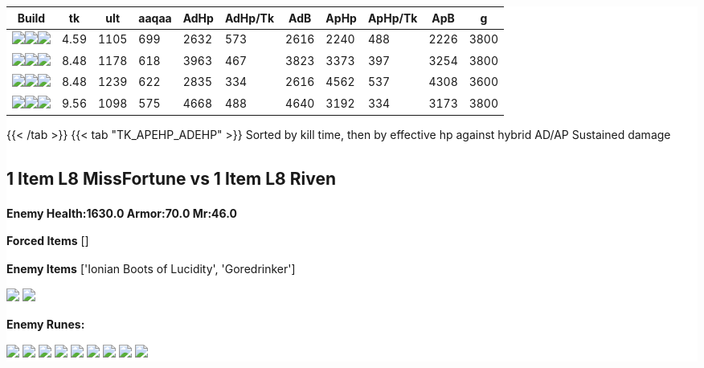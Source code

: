 



 Build |tk|ult|aaqaa|AdHp|AdHp/Tk|AdB|ApHp|ApHp/Tk|ApB|g
-|-|-|-|-|-|-|-|-|-|-
![](/item/6672.png)![](/item/1055.png)![](/item/1036.png)|4.59|1105|699|2632|573|2616|2240|488|2226|3800
![](/item/6673.png)![](/item/1055.png)![](/item/1036.png)|8.48|1178|618|3963|467|3823|3373|397|3254|3800
![](/item/3156.png)![](/item/1055.png)![](/item/1036.png)|8.48|1239|622|2835|334|2616|4562|537|4308|3600
![](/item/3026.png)![](/item/1055.png)![](/item/1036.png)|9.56|1098|575|4668|488|4640|3192|334|3173|3800
{{< /tab >}}
{{< tab "TK_APEHP_ADEHP" >}}
Sorted by kill time, then by effective hp against hybrid AD/AP Sustained damage
## 1 Item L8 MissFortune vs 1 Item L8 Riven

**Enemy Health:1630.0 Armor:70.0 Mr:46.0**


**Forced Items** []








**Enemy Items** ['Ionian Boots of Lucidity', 'Goredrinker']





![](/item/3158.png)
![](/item/6630.png)



**Enemy Runes:**





![](/Styles/Precision/Conqueror/Conqueror.png)
![](/Styles/Precision/Triumph.png)
![](/Styles/Precision/LegendAlacrity/LegendAlacrity.png)
![](/Styles/Sorcery/LastStand/LastStand.png)
![](/Styles/Sorcery/Transcendence/Transcendence.png)
![](/Styles/Sorcery/GatheringStorm/GatheringStorm.png)
![](/StatMods/StatModsCDRScalingIcon.png)
![](/StatMods/StatModsAdaptiveForceIcon.png)
![](/StatMods/StatModsArmorIcon.png)
